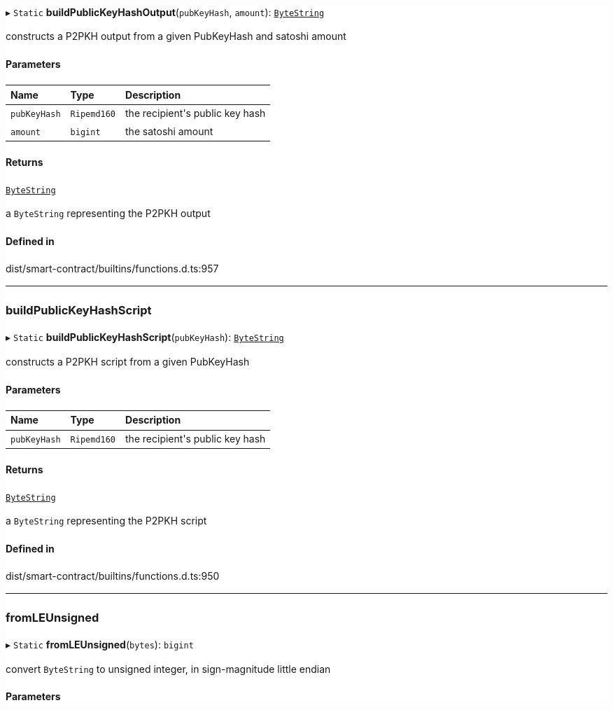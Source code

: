 ▸ `Static` **buildPublicKeyHashOutput**(`pubKeyHash`, `amount`): [`ByteString`](../README.md#bytestring)

constructs a P2PKH output from a given PubKeyHash and satoshi amount

#### Parameters

| Name | Type | Description |
| :------ | :------ | :------ |
| `pubKeyHash` | `Ripemd160` | the recipient's public key hash |
| `amount` | `bigint` | the satoshi amount |

#### Returns

[`ByteString`](../README.md#bytestring)

a `ByteString` representing the P2PKH output

#### Defined in

dist/smart-contract/builtins/functions.d.ts:957

___

### buildPublicKeyHashScript

▸ `Static` **buildPublicKeyHashScript**(`pubKeyHash`): [`ByteString`](../README.md#bytestring)

constructs a P2PKH script from a given PubKeyHash

#### Parameters

| Name | Type | Description |
| :------ | :------ | :------ |
| `pubKeyHash` | `Ripemd160` | the recipient's public key hash |

#### Returns

[`ByteString`](../README.md#bytestring)

a `ByteString` representing the P2PKH script

#### Defined in

dist/smart-contract/builtins/functions.d.ts:950

___

### fromLEUnsigned

▸ `Static` **fromLEUnsigned**(`bytes`): `bigint`

convert `ByteString` to unsigned integer, in sign-magnitude little endian

#### Parameters
